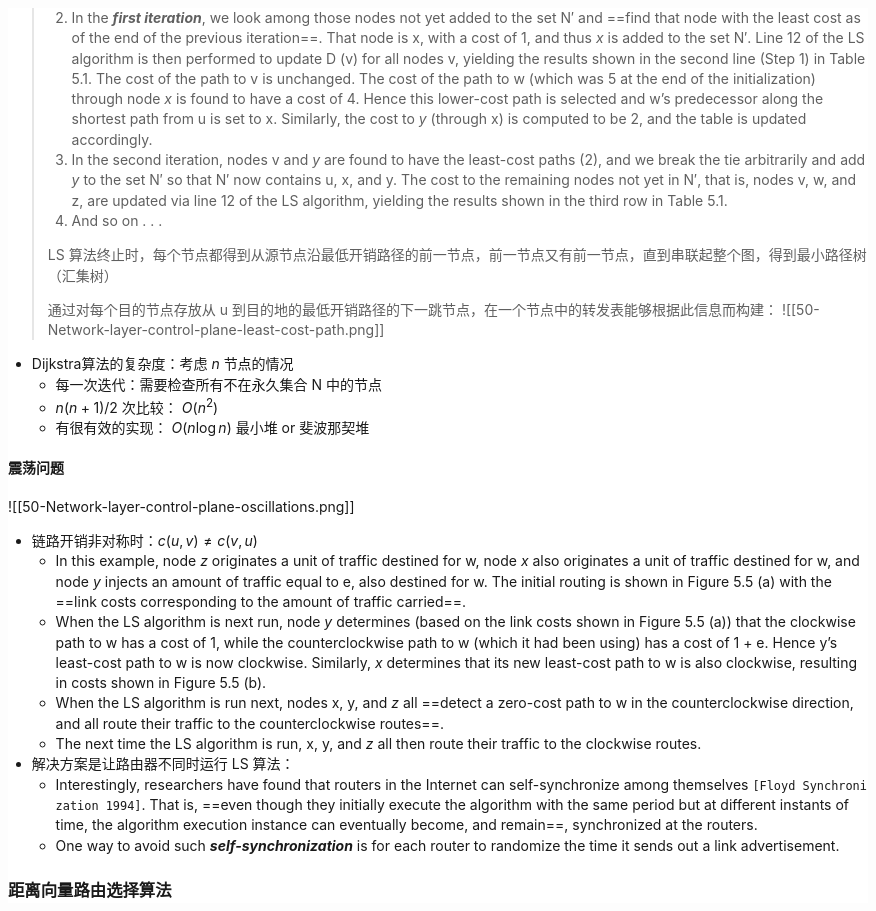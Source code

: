 > 2. In the ***first iteration***, we look among those nodes not yet added to the set N′ and ==find that node with the least cost as of the end of the previous iteration==. That node is x, with a cost of 1, and thus *x* is added to the set N′. Line 12 of the LS algorithm is then performed to update D (v) for all nodes v, yielding the results shown in the second line (Step 1) in Table 5.1. The cost of the path to v is unchanged. The cost of the path to w (which was 5 at the end of the initialization) through node *x* is found to have a cost of 4. Hence this lower-cost path is selected and w’s predecessor along the shortest path from u is set to x. Similarly, the cost to *y* (through x) is computed to be 2, and the table is updated accordingly.
> 3. In the second iteration, nodes v and *y* are found to have the least-cost paths (2), and we break the tie arbitrarily and add *y* to the set N′ so that N′ now contains u, x, and y. The cost to the remaining nodes not yet in N′, that is, nodes v, w, and z, are updated via line 12 of the LS algorithm, yielding the results shown in the third row in Table 5.1.
> 4. And so on . . .
> 
> LS 算法终止时，每个节点都得到从源节点沿最低开销路径的前一节点，前一节点又有前一节点，直到串联起整个图，得到最小路径树（汇集树）
> 
> 通过对每个目的节点存放从 u 到目的地的最低开销路径的下一跳节点，在一个节点中的转发表能够根据此信息而构建：
> ![[50-Network-layer-control-plane-least-cost-path.png]]


- Dijkstra算法的复杂度：考虑 $n$ 节点的情况
	- 每一次迭代：需要检查所有不在永久集合 N 中的节点
	- $n(n+1)/2$ 次比较： $O(n^2)$
	- 有很有效的实现： $O(n\log{n})$ 最小堆 or 斐波那契堆

#### 震荡问题

![[50-Network-layer-control-plane-oscillations.png]]
- 链路开销非对称时：$c(u,v) \ne c(v,u)$ 
	- In this example, node *z* originates a unit of traffic destined for w, node *x* also originates a unit of traffic destined for w, and node *y* injects an amount of traffic equal to e, also destined for w. The initial routing is shown in Figure 5.5 (a) with the ==link costs corresponding to the amount of traffic carried==.
	- When the LS algorithm is next run, node *y* determines (based on the link costs shown in Figure 5.5 (a)) that the clockwise path to w has a cost of 1, while the counterclockwise path to w (which it had been using) has a cost of 1 + e. Hence y’s least-cost path to w is now clockwise. Similarly, *x* determines that its new least-cost path to w is also clockwise, resulting in costs shown in Figure 5.5 (b).
	- When the LS algorithm is run next, nodes x, y, and *z* all ==detect a zero-cost path to w in the counterclockwise direction, and all route their traffic to the counterclockwise routes==.
	- The next time the LS algorithm is run, x, y, and *z* all then route their traffic to the clockwise routes.
- 解决方案是让路由器不同时运行 LS 算法：
	- Interestingly, researchers have found that routers in the Internet can self-synchronize among themselves `[Floyd Synchronization 1994]`. That is, ==even though they initially execute the algorithm with the same period but at different instants of time, the algorithm execution instance can eventually become, and remain==, synchronized at the routers.
	- One way to avoid such ***self-synchronization*** is for each router to randomize the time it sends out a link advertisement.

### 距离向量路由选择算法
